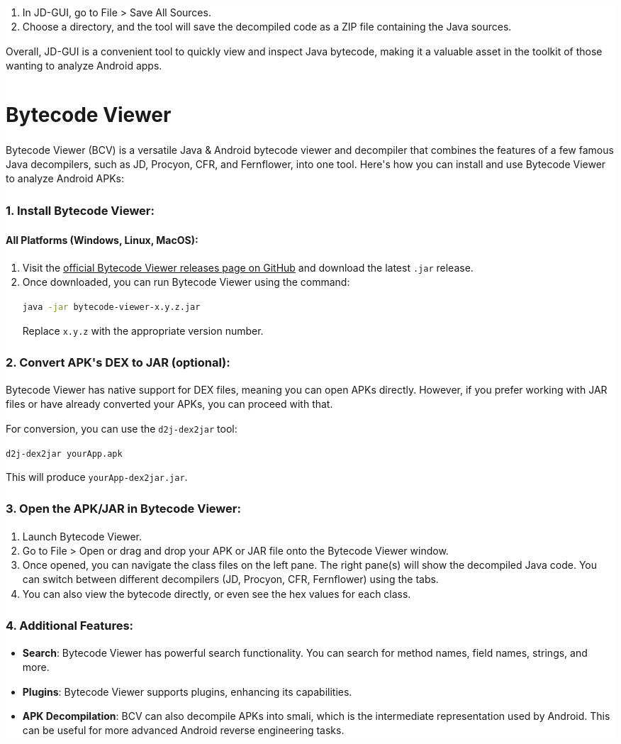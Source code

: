 1. In JD-GUI, go to File > Save All Sources.
2. Choose a directory, and the tool will save the decompiled code as a ZIP file containing the Java sources.

Overall, JD-GUI is a convenient tool to quickly view and inspect Java bytecode, making it a valuable asset in the toolkit of those wanting to analyze Android apps.

# Bytecode Viewer 
Bytecode Viewer (BCV) is a versatile Java & Android bytecode viewer and decompiler that combines the features of a few famous Java decompilers, such as JD, Procyon, CFR, and Fernflower, into one tool. Here's how you can install and use Bytecode Viewer to analyze Android APKs:

### 1. Install Bytecode Viewer:

#### All Platforms (Windows, Linux, MacOS):

1. Visit the [official Bytecode Viewer releases page on GitHub](https://github.com/Konloch/bytecode-viewer/releases) and download the latest `.jar` release.
2. Once downloaded, you can run Bytecode Viewer using the command:
   ```bash
   java -jar bytecode-viewer-x.y.z.jar
   ```
   Replace `x.y.z` with the appropriate version number.

### 2. Convert APK's DEX to JAR (optional):

Bytecode Viewer has native support for DEX files, meaning you can open APKs directly. However, if you prefer working with JAR files or have already converted your APKs, you can proceed with that.

For conversion, you can use the `d2j-dex2jar` tool:
```bash
d2j-dex2jar yourApp.apk
```
This will produce `yourApp-dex2jar.jar`.

### 3. Open the APK/JAR in Bytecode Viewer:

1. Launch Bytecode Viewer.
2. Go to File > Open or drag and drop your APK or JAR file onto the Bytecode Viewer window.
3. Once opened, you can navigate the class files on the left pane. The right pane(s) will show the decompiled Java code. You can switch between different decompilers (JD, Procyon, CFR, Fernflower) using the tabs.
4. You can also view the bytecode directly, or even see the hex values for each class.

### 4. Additional Features:

- **Search**: Bytecode Viewer has powerful search functionality. You can search for method names, field names, strings, and more.
  
- **Plugins**: Bytecode Viewer supports plugins, enhancing its capabilities.
  
- **APK Decompilation**: BCV can also decompile APKs into smali, which is the intermediate representation used by Android. This can be useful for more advanced Android reverse engineering tasks.
